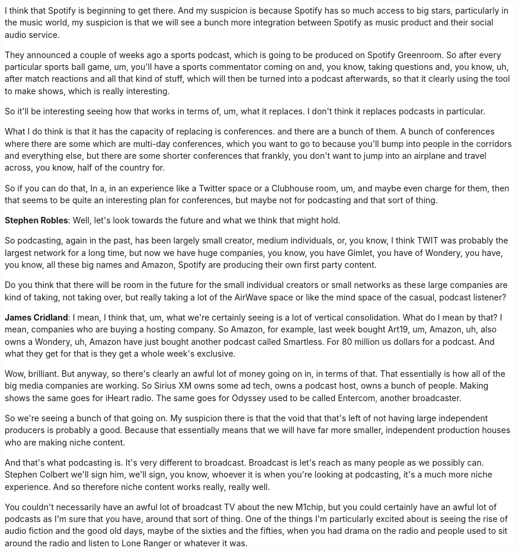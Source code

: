 I think that Spotify is beginning to get there. And my suspicion is because Spotify has so much access to big stars, particularly in the music world, my suspicion is that we will see a bunch more integration between Spotify as music product and their social audio service. 

They announced a couple of weeks ago a sports podcast, which is going to be produced on Spotify Greenroom. So after every particular sports ball game, um, you'll have a sports commentator coming on and, you know, taking questions and, you know, uh, after match reactions and all that kind of stuff, which will then be turned into a podcast afterwards, so that it clearly using the tool to make shows, which is really interesting. 

So it'll be interesting seeing how that works in terms of, um, what it replaces. I don't think it replaces podcasts in particular. 

What I do think is that it has the capacity of replacing is conferences. and there are a bunch of them. A bunch of conferences where there are some which are multi-day conferences, which you want to go to because you'll bump into people in the corridors and everything else, but there are some shorter conferences that frankly, you don't want to jump into an airplane and travel across, you know, half of the country for. 

So if you can do that, In a, in an experience like a Twitter space or a Clubhouse room, um, and maybe even charge for them, then that seems to be quite an interesting plan for conferences, but maybe not for podcasting and that sort of thing. 

**Stephen Robles**: Well, let's look towards the future and what we think that might hold. 

So podcasting, again in the past, has been largely small creator, medium individuals, or, you know, I think TWIT was probably the largest network for a long time, but now we have huge companies, you know, you have Gimlet, you have of Wondery, you have, you know, all these big names and Amazon, Spotify are producing their own first party content. 

Do you think that there will be room in the future for the small individual creators or small networks as these large companies are kind of taking, not taking over, but really taking a lot of the AirWave space or like the mind space of the casual, podcast listener? 

**James Cridland**: I mean, I think that, um, what we're certainly seeing is a lot of vertical consolidation. What do I mean by that? I mean, companies who are buying a hosting company. So Amazon, for example, last week bought Art19, um, Amazon, uh, also owns a Wondery, uh, Amazon have just bought another podcast called Smartless. For 80 million us dollars for a podcast. And what they get for that is they get a whole week's exclusive. 

Wow, brilliant. But anyway, so there's clearly an awful lot of money going on in, in terms of that. That essentially is how all of the big media companies are working. So Sirius XM owns some ad tech, owns a podcast host, owns a bunch of people. Making shows the same goes for iHeart radio. The same goes for Odyssey used to be called Entercom, another broadcaster. 

So we're seeing a bunch of that going on. My suspicion there is that the void that that's left of not having large independent producers is probably a good. Because that essentially means that we will have far more smaller, independent production houses who are making niche content. 

And that's what podcasting is. It's very different to broadcast. Broadcast is let's reach as many people as we possibly can. Stephen Colbert we'll sign him, we'll sign, you know, whoever it is when you're looking at podcasting, it's a much more niche experience. And so therefore niche content works really, really well. 

You couldn't necessarily have an awful lot of broadcast TV about the new M1chip, but you could certainly have an awful lot of podcasts as I'm sure that you have, around that sort of thing. One of the things I'm particularly excited about is seeing the rise of audio fiction and the good old days, maybe of the sixties and the fifties, when you had drama on the radio and people used to sit around the radio and listen to Lone Ranger or whatever it was. 
